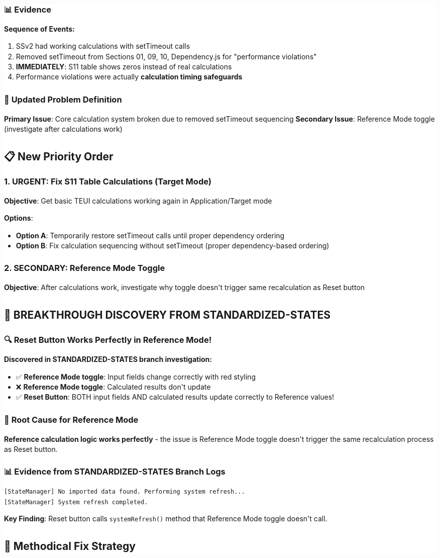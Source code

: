 ### 📊 **Evidence**
**Sequence of Events:**
1. SSv2 had working calculations with setTimeout calls
2. Removed setTimeout from Sections 01, 09, 10, Dependency.js for "performance violations"  
3. **IMMEDIATELY**: S11 table shows zeros instead of real calculations
4. Performance violations were actually **calculation timing safeguards**

### 🎯 **Updated Problem Definition**
**Primary Issue**: Core calculation system broken due to removed setTimeout sequencing
**Secondary Issue**: Reference Mode toggle (investigate after calculations work)

## 📋 **New Priority Order**

### 1. **URGENT: Fix S11 Table Calculations (Target Mode)**
**Objective**: Get basic TEUI calculations working again in Application/Target mode

**Options**:
- **Option A**: Temporarily restore setTimeout calls until proper dependency ordering  
- **Option B**: Fix calculation sequencing without setTimeout (proper dependency-based ordering)

### 2. **SECONDARY: Reference Mode Toggle**  
**Objective**: After calculations work, investigate why toggle doesn't trigger same recalculation as Reset button

## 🎯 **BREAKTHROUGH DISCOVERY FROM STANDARDIZED-STATES** 

### 🔍 **Reset Button Works Perfectly in Reference Mode!**
**Discovered in STANDARDIZED-STATES branch investigation:**

- ✅ **Reference Mode toggle**: Input fields change correctly with red styling
- ❌ **Reference Mode toggle**: Calculated results don't update
- ✅ **Reset Button**: BOTH input fields AND calculated results update correctly to Reference values!

### 🔑 **Root Cause for Reference Mode**
**Reference calculation logic works perfectly** - the issue is Reference Mode toggle doesn't trigger the same recalculation process as Reset button.

### 📊 **Evidence from STANDARDIZED-STATES Branch Logs**
```
[StateManager] No imported data found. Performing system refresh...
[StateManager] System refresh completed.
```

**Key Finding**: Reset button calls `systemRefresh()` method that Reference Mode toggle doesn't call.

## 🔧 **Methodical Fix Strategy**
